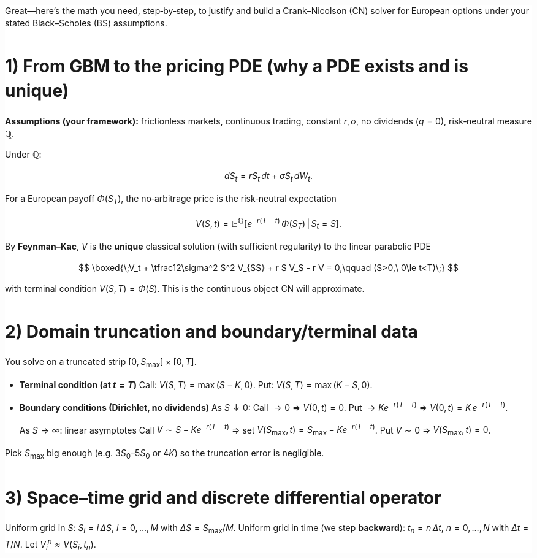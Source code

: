 Great—here’s the math you need, step‑by‑step, to justify and build a Crank–Nicolson (CN) solver for European options under your stated Black–Scholes (BS) assumptions.

# 1) From GBM to the pricing PDE (why a PDE exists and is unique)

**Assumptions (your framework):** frictionless markets, continuous trading, constant $r,\sigma$, no dividends ($q=0$), risk‑neutral measure $\mathbb{Q}$.

Under $\mathbb{Q}$:

$$
dS_t = r S_t\,dt + \sigma S_t\, dW_t .
$$

For a European payoff $\Phi(S_T)$, the no‑arbitrage price is the risk‑neutral expectation

$$
V(S,t)=\mathbb{E}^{\mathbb{Q}}\!\left[e^{-r(T-t)}\,\Phi(S_T)\,\middle|\,S_t=S\right].
$$

By **Feynman–Kac**, $V$ is the **unique** classical solution (with sufficient regularity) to the linear parabolic PDE

$$
\boxed{\;V_t + \tfrac12\sigma^2 S^2 V_{SS} + r S V_S - r V = 0,\qquad (S>0,\ 0\le t<T)\;}
$$

with terminal condition $V(S,T)=\Phi(S)$. This is the continuous object CN will approximate.

# 2) Domain truncation and boundary/terminal data

You solve on a truncated strip $[0,S_{\max}]\times[0,T]$.

* **Terminal condition (at $t=T$)**
  Call: $V(S,T)=\max(S-K,0)$.
  Put:  $V(S,T)=\max(K-S,0)$.

* **Boundary conditions (Dirichlet, no dividends)**
  As $S\downarrow 0$:
  Call $\to 0$ ⇒ $V(0,t)=0$.
  Put  $\to K e^{-r(T-t)}$ ⇒ $V(0,t)=K\,e^{-r(T-t)}$.

  As $S\to\infty$: linear asymptotes
  Call $V\sim S - K e^{-r(T-t)}$ ⇒ set $V(S_{\max},t)=S_{\max} - K e^{-r(T-t)}$.
  Put  $V\sim 0$ ⇒ $V(S_{\max},t)=0$.

Pick $S_{\max}$ big enough (e.g. $3S_0$–$5S_0$ or $4K$) so the truncation error is negligible.

# 3) Space–time grid and discrete differential operator

Uniform grid in $S$: $S_i=i\,\Delta S,\ i=0,\dots,M$ with $\Delta S=S_{\max}/M$.
Uniform grid in time (we step **backward**): $t_n = n\,\Delta t,\ n=0,\dots,N$ with $\Delta t = T/N$.
Let $V_i^n \approx V(S_i, t_n)$.
